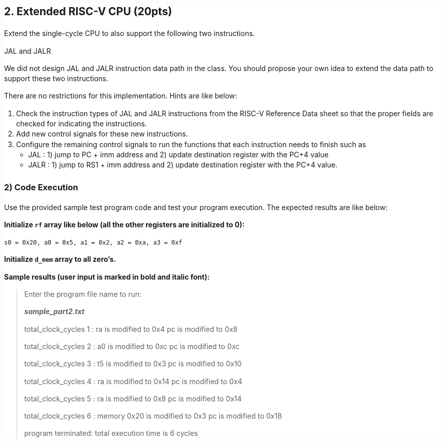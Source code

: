 ## 2. Extended RISC-V CPU (20pts)

Extend the single-cycle CPU to also support the following two instructions.

JAL and JALR

We did not design JAL and JALR instruction data path in the class.
You should propose your own idea to extend the data path to support these two instructions.

There are no restrictions for this implementation.
Hints are like below:

1. Check the instruction types of JAL and JALR instructions from the RISC-V Reference Data sheet so that the proper fields are checked for indicating the instructions.
2. Add new control signals for these new instructions.
3. Configure the remaining control signals to run the functions that each instruction needs to finish such as
   - JAL  : 1) jump to PC + imm address and 2) update destination register with the PC+4 value
   - JALR : 1) jump to RS1 + imm address and 2) update destination register with the PC+4 value.

### 2) Code Execution

Use the provided sample test program code and test your program execution.
The expected results are like below:

**Initialize `rf` array like below (all the other registers are initialized to 0):**

`s0 = 0x20, a0 = 0x5, a1 = 0x2, a2 = 0xa, a3 = 0xf`

**Initialize `d_mem` array to all zero’s.**

**Sample results (user input is marked in bold and italic font):**

> Enter the program file name to run:
>
> ***sample_part2.txt***
>
> total_clock_cycles 1 :
> ra is modified to 0x4
> pc is modified to 0x8
>
> total_clock_cycles 2 :
> a0 is modified to 0xc
> pc is modified to 0xc
>
> total_clock_cycles 3 :
> t5 is modified to 0x3
> pc is modified to 0x10
>
> total_clock_cycles 4 :
> ra is modified to 0x14
> pc is modified to 0x4
>
> total_clock_cycles 5 :
> ra is modified to 0x8
> pc is modified to 0x14
>
> total_clock_cycles 6 :
> memory 0x20 is modified to 0x3
> pc is modified to 0x18
>
> program terminated:
> total execution time is 6 cycles
